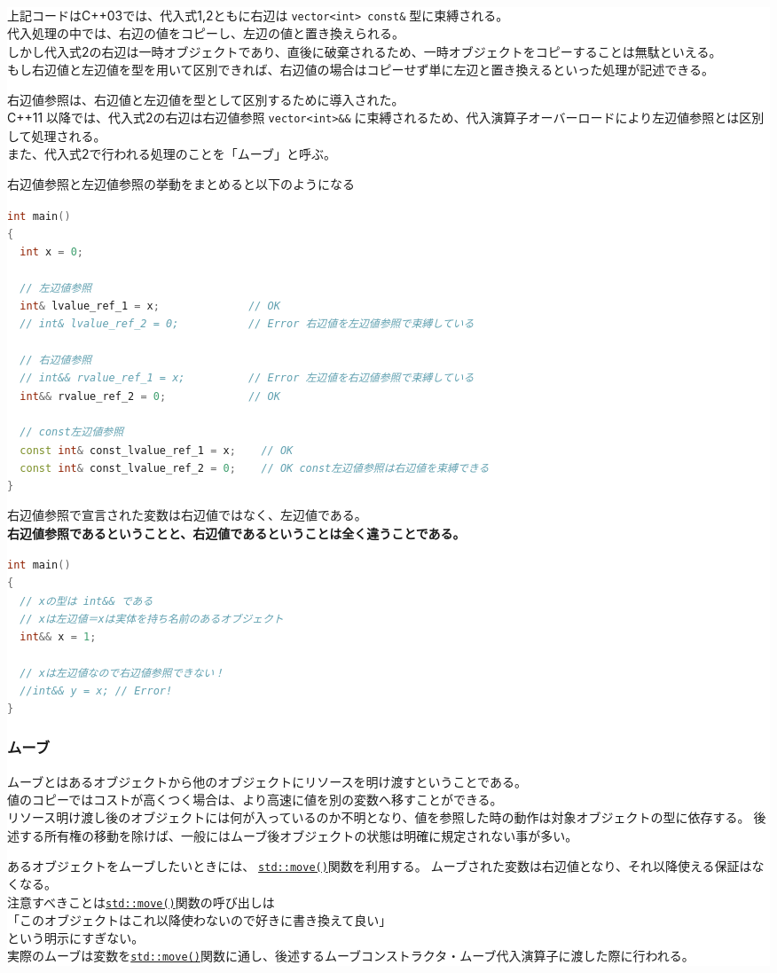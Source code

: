 上記コードはC++03では、代入式1,2ともに右辺は `vector<int> const&` 型に束縛される。  
代入処理の中では、右辺の値をコピーし、左辺の値と置き換えられる。  
しかし代入式2の右辺は一時オブジェクトであり、直後に破棄されるため、一時オブジェクトをコピーすることは無駄といえる。  
もし右辺値と左辺値を型を用いて区別できれば、右辺値の場合はコピーせず単に左辺と置き換えるといった処理が記述できる。  

右辺値参照は、右辺値と左辺値を型として区別するために導入された。  
C++11 以降では、代入式2の右辺は右辺値参照 `vector<int>&&` に束縛されるため、代入演算子オーバーロードにより左辺値参照とは区別して処理される。  
また、代入式2で行われる処理のことを「ムーブ」と呼ぶ。  

右辺値参照と左辺値参照の挙動をまとめると以下のようになる

```cpp
int main()
{
  int x = 0;

  // 左辺値参照
  int& lvalue_ref_1 = x;              // OK
  // int& lvalue_ref_2 = 0;           // Error 右辺値を左辺値参照で束縛している

  // 右辺値参照
  // int&& rvalue_ref_1 = x;          // Error 左辺値を右辺値参照で束縛している
  int&& rvalue_ref_2 = 0;             // OK

  // const左辺値参照
  const int& const_lvalue_ref_1 = x;    // OK
  const int& const_lvalue_ref_2 = 0;    // OK const左辺値参照は右辺値を束縛できる
}
```


右辺値参照で宣言された変数は右辺値ではなく、左辺値である。  
__右辺値参照であるということと、右辺値であるということは全く違うことである。__


```cpp
int main()
{
  // xの型は int&& である
  // xは左辺値＝xは実体を持ち名前のあるオブジェクト
  int&& x = 1;

  // xは左辺値なので右辺値参照できない！
  //int&& y = x; // Error!
}
```


### ムーブ
ムーブとはあるオブジェクトから他のオブジェクトにリソースを明け渡すということである。  
値のコピーではコストが高くつく場合は、より高速に値を別の変数へ移すことができる。  
リソース明け渡し後のオブジェクトには何が入っているのか不明となり、値を参照した時の動作は対象オブジェクトの型に依存する。
後述する所有権の移動を除けば、一般にはムーブ後オブジェクトの状態は明確に規定されない事が多い。 

あるオブジェクトをムーブしたいときには、
[`std::move()`](/reference/utility/move.md)関数を利用する。
ムーブされた変数は右辺値となり、それ以降使える保証はなくなる。  
注意すべきことは[`std::move()`](/reference/utility/move.md)関数の呼び出しは  
「このオブジェクトはこれ以降使わないので好きに書き換えて良い」  
という明示にすぎない。  
実際のムーブは変数を[`std::move()`](/reference/utility/move.md)関数に通し、後述するムーブコンストラクタ・ムーブ代入演算子に渡した際に行われる。
